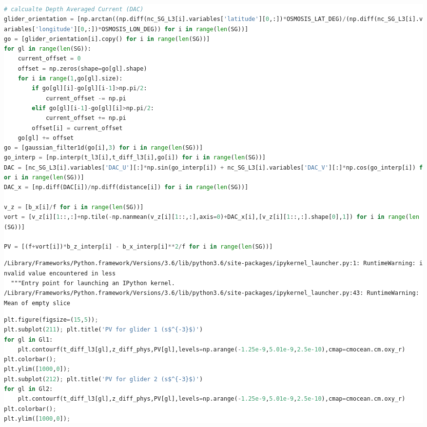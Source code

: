 ```python
# calcualte Depth Averaged Current (DAC)
glider_orientation = [np.arctan((np.diff(nc_SG_L3[i].variables['latitude'][0,:])*OSMOSIS_LAT_DEG)/(np.diff(nc_SG_L3[i].variables['longitude'][0,:])*OSMOSIS_LON_DEG)) for i in range(len(SG))]
go = [glider_orientation[i].copy() for i in range(len(SG))]
for gl in range(len(SG)):
    current_offset = 0
    offset = np.zeros(shape=go[gl].shape)
    for i in range(1,go[gl].size):
        if go[gl][i]-go[gl][i-1]>np.pi/2:
            current_offset -= np.pi
        elif go[gl][i-1]-go[gl][i]>np.pi/2:
            current_offset += np.pi
        offset[i] = current_offset
    go[gl] += offset
go = [gaussian_filter1d(go[i],3) for i in range(len(SG))]
go_interp = [np.interp(t_l3[i],t_diff_l3[i],go[i]) for i in range(len(SG))]
DAC = [nc_SG_L3[i].variables['DAC_U'][:]*np.sin(go_interp[i]) + nc_SG_L3[i].variables['DAC_V'][:]*np.cos(go_interp[i]) for i in range(len(SG))]
DAC_x = [np.diff(DAC[i])/np.diff(distance[i]) for i in range(len(SG))]

v_z = [b_x[i]/f for i in range(len(SG))]
vort = [v_z[i][1::,:]+np.tile(-np.nanmean(v_z[i][1::,:],axis=0)+DAC_x[i],[v_z[i][1::,:].shape[0],1]) for i in range(len(SG))]

PV = [(f+vort[i])*b_z_interp[i] - b_x_interp[i]**2/f for i in range(len(SG))]
```

    /Library/Frameworks/Python.framework/Versions/3.6/lib/python3.6/site-packages/ipykernel_launcher.py:1: RuntimeWarning: invalid value encountered in less
      """Entry point for launching an IPython kernel.
    /Library/Frameworks/Python.framework/Versions/3.6/lib/python3.6/site-packages/ipykernel_launcher.py:43: RuntimeWarning: Mean of empty slice



```python
plt.figure(figsize=(15,5));
plt.subplot(211); plt.title('PV for glider 1 (s$^{-3}$)')
for gl in Gl1:
    plt.contourf(t_diff_l3[gl],z_diff_phys,PV[gl],levels=np.arange(-1.25e-9,5.01e-9,2.5e-10),cmap=cmocean.cm.oxy_r)
plt.colorbar();
plt.ylim([1000,0]);
plt.subplot(212); plt.title('PV for glider 2 (s$^{-3}$)')
for gl in Gl2:
    plt.contourf(t_diff_l3[gl],z_diff_phys,PV[gl],levels=np.arange(-1.25e-9,5.01e-9,2.5e-10),cmap=cmocean.cm.oxy_r)
plt.colorbar();
plt.ylim([1000,0]);

```

